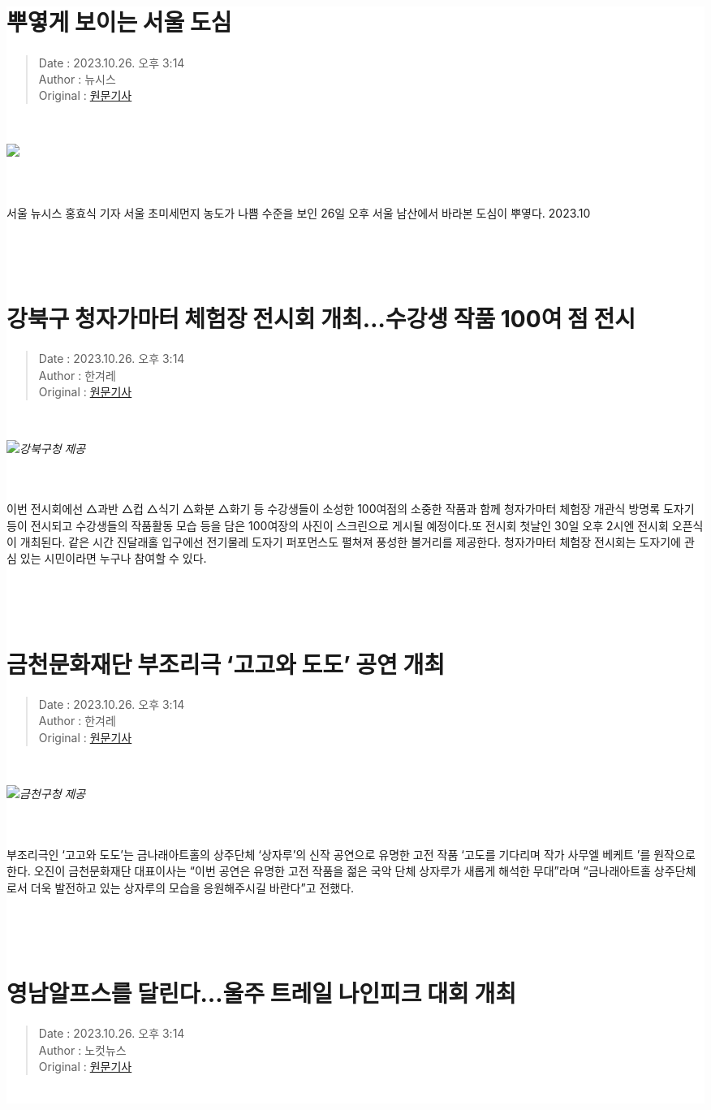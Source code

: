   
# 뿌옇게 보이는 서울 도심  
  
> Date : 2023.10.26. 오후 3:14  
> Author : 뉴시스  
> Original : [원문기사](https://n.news.naver.com/mnews/article/003/0012171262?sid=102)  
<br/>  
  
<img src="https://imgnews.pstatic.net/image/003/2023/10/26/NISI20231026_0020105499_web_20231026151233_20231026151406897.jpg?type=w647" id="img1"></img>  
<br/><br/>  
  
서울 뉴시스 홍효식 기자 서울 초미세먼지 농도가 나쁨 수준을 보인 26일 오후 서울 남산에서 바라본 도심이 뿌옇다. 2023.10  
<br/><br/><br/>  

  
# 강북구 청자가마터 체험장 전시회 개최…수강생 작품 100여 점 전시  
  
> Date : 2023.10.26. 오후 3:14  
> Author : 한겨레  
> Original : [원문기사](https://n.news.naver.com/mnews/article/028/0002661949?sid=102)  
<br/>  
  
<img src="https://imgnews.pstatic.net/image/028/2023/10/26/0002661949_001_20231026151406120.JPG?type=w647" id="img1"></img><em class="img_desc">강북구청 제공</em>  
<br/><br/>  
  
이번 전시회에선 △과반 △컵 △식기 △화분 △화기 등 수강생들이 소성한 100여점의 소중한 작품과 함께 청자가마터 체험장 개관식 방명록 도자기 등이 전시되고 수강생들의 작품활동 모습 등을 담은 100여장의 사진이 스크린으로 게시될 예정이다.또 전시회 첫날인 30일 오후 2시엔 전시회 오픈식이 개최된다.
같은 시간 진달래홀 입구에선 전기물레 도자기 퍼포먼스도 펼쳐져 풍성한 볼거리를 제공한다.
청자가마터 체험장 전시회는 도자기에 관심 있는 시민이라면 누구나 참여할 수 있다.  
<br/><br/><br/>  

  
# 금천문화재단 부조리극 ‘고고와 도도’ 공연 개최  
  
> Date : 2023.10.26. 오후 3:14  
> Author : 한겨레  
> Original : [원문기사](https://n.news.naver.com/mnews/article/028/0002661948?sid=102)  
<br/>  
  
<img src="https://imgnews.pstatic.net/image/028/2023/10/26/0002661948_001_20231026151403212.JPG?type=w647" id="img1"></img><em class="img_desc">금천구청 제공</em>  
<br/><br/>  
  
부조리극인 ‘고고와 도도’는 금나래아트홀의 상주단체 ‘상자루’의 신작 공연으로 유명한 고전 작품 ‘고도를 기다리며 작가 사무엘 베케트 ’를 원작으로 한다.
오진이 금천문화재단 대표이사는 “이번 공연은 유명한 고전 작품을 젊은 국악 단체 상자루가 새롭게 해석한 무대”라며 “금나래아트홀 상주단체로서 더욱 발전하고 있는 상자루의 모습을 응원해주시길 바란다”고 전했다.  
<br/><br/><br/>  

  
# 영남알프스를 달린다…울주 트레일 나인피크 대회 개최  
  
> Date : 2023.10.26. 오후 3:14  
> Author : 노컷뉴스  
> Original : [원문기사](https://n.news.naver.com/mnews/article/079/0003827214?sid=102)  
<br/>  
  